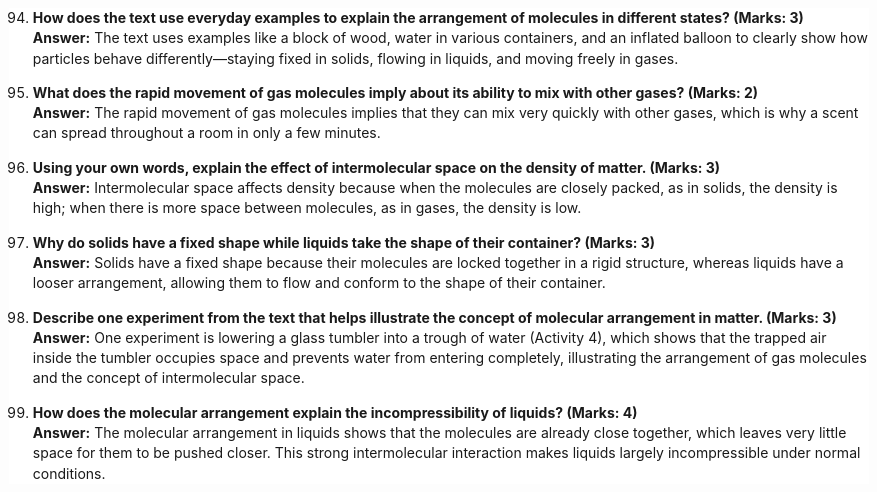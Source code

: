 94. **How does the text use everyday examples to explain the arrangement of molecules in different states? (Marks: 3)**  
    **Answer:** The text uses examples like a block of wood, water in various containers, and an inflated balloon to clearly show how particles behave differently—staying fixed in solids, flowing in liquids, and moving freely in gases.

95. **What does the rapid movement of gas molecules imply about its ability to mix with other gases? (Marks: 2)**  
    **Answer:** The rapid movement of gas molecules implies that they can mix very quickly with other gases, which is why a scent can spread throughout a room in only a few minutes.

96. **Using your own words, explain the effect of intermolecular space on the density of matter. (Marks: 3)**  
    **Answer:** Intermolecular space affects density because when the molecules are closely packed, as in solids, the density is high; when there is more space between molecules, as in gases, the density is low.

97. **Why do solids have a fixed shape while liquids take the shape of their container? (Marks: 3)**  
    **Answer:** Solids have a fixed shape because their molecules are locked together in a rigid structure, whereas liquids have a looser arrangement, allowing them to flow and conform to the shape of their container.

98. **Describe one experiment from the text that helps illustrate the concept of molecular arrangement in matter. (Marks: 3)**  
    **Answer:** One experiment is lowering a glass tumbler into a trough of water (Activity 4), which shows that the trapped air inside the tumbler occupies space and prevents water from entering completely, illustrating the arrangement of gas molecules and the concept of intermolecular space.

99. **How does the molecular arrangement explain the incompressibility of liquids? (Marks: 4)**  
    **Answer:** The molecular arrangement in liquids shows that the molecules are already close together, which leaves very little space for them to be pushed closer. This strong intermolecular interaction makes liquids largely incompressible under normal conditions.

